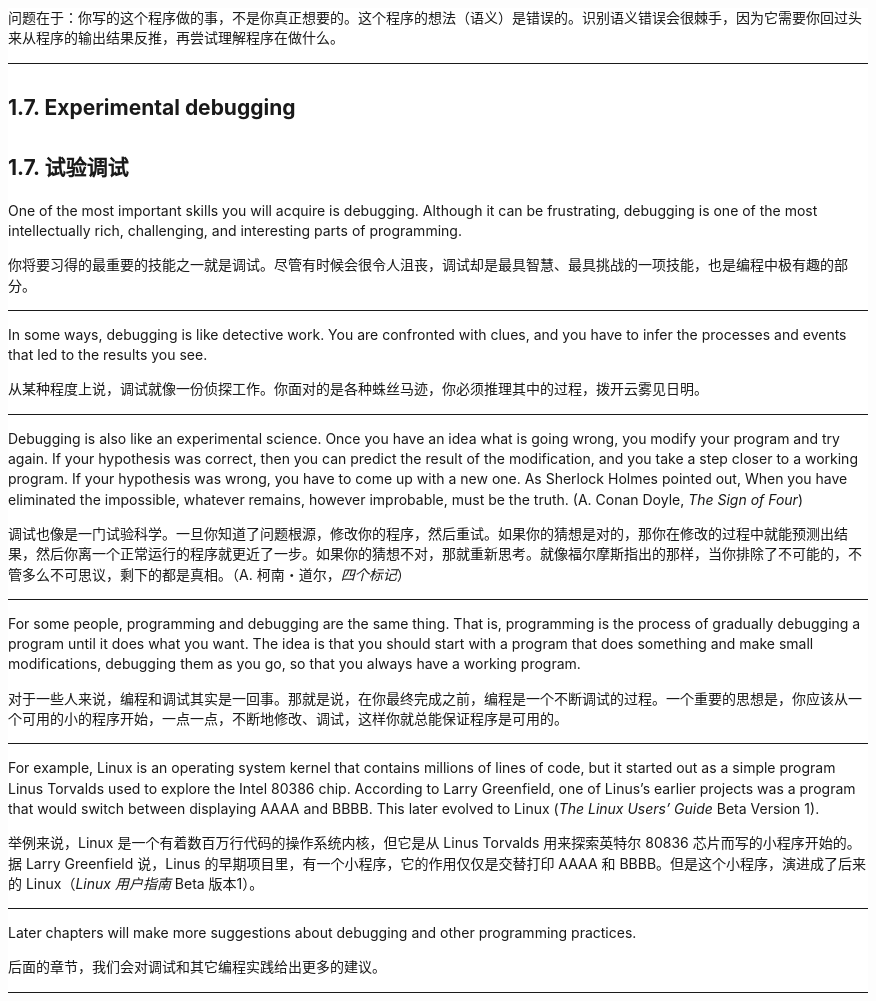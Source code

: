 问题在于：你写的这个程序做的事，不是你真正想要的。这个程序的想法（语义）是错误的。识别语义错误会很棘手，因为它需要你回过头来从程序的输出结果反推，再尝试理解程序在做什么。

---

## 1.7. Experimental debugging
## 1.7. 试验调试

One of the most important skills you will acquire is debugging. Although it can be frustrating, debugging is one of the most intellectually rich, challenging, and interesting parts of programming.

你将要习得的最重要的技能之一就是调试。尽管有时候会很令人沮丧，调试却是最具智慧、最具挑战的一项技能，也是编程中极有趣的部分。

---

In some ways, debugging is like detective work. You are confronted with clues, and you have to infer the processes and events that led to the results you see.

从某种程度上说，调试就像一份侦探工作。你面对的是各种蛛丝马迹，你必须推理其中的过程，拨开云雾见日明。

---

Debugging is also like an experimental science. Once you have an idea what is going wrong, you modify your program and try again. If your hypothesis was correct, then you can predict the result of the modification, and you take a step closer to a working program. If your hypothesis was wrong, you have to come up with a new one. As Sherlock Holmes pointed out, When you have eliminated the impossible, whatever remains, however improbable, must be the truth. (A. Conan Doyle, _The Sign of Four_)

调试也像是一门试验科学。一旦你知道了问题根源，修改你的程序，然后重试。如果你的猜想是对的，那你在修改的过程中就能预测出结果，然后你离一个正常运行的程序就更近了一步。如果你的猜想不对，那就重新思考。就像福尔摩斯指出的那样，当你排除了不可能的，不管多么不可思议，剩下的都是真相。（A. 柯南・道尔，_四个标记_）

---

For some people, programming and debugging are the same thing. That is, programming is the process of gradually debugging a program until it does what you want. The idea is that you should start with a program that does something and make small modifications, debugging them as you go, so that you always have a working program.

对于一些人来说，编程和调试其实是一回事。那就是说，在你最终完成之前，编程是一个不断调试的过程。一个重要的思想是，你应该从一个可用的小的程序开始，一点一点，不断地修改、调试，这样你就总能保证程序是可用的。

---

For example, Linux is an operating system kernel that contains millions of lines of code, but it started out as a simple program Linus Torvalds used to explore the Intel 80386 chip. According to Larry Greenfield, one of Linus’s earlier projects was a program that would switch between displaying AAAA and BBBB. This later evolved to Linux (_The Linux Users’ Guide_ Beta Version 1).

举例来说，Linux 是一个有着数百万行代码的操作系统内核，但它是从 Linus Torvalds 用来探索英特尔 80836 芯片而写的小程序开始的。据 Larry Greenfield 说，Linus 的早期项目里，有一个小程序，它的作用仅仅是交替打印 AAAA 和 BBBB。但是这个小程序，演进成了后来的 Linux（_Linux 用户指南_ Beta 版本1）。

---

Later chapters will make more suggestions about debugging and other programming practices.

后面的章节，我们会对调试和其它编程实践给出更多的建议。

---
